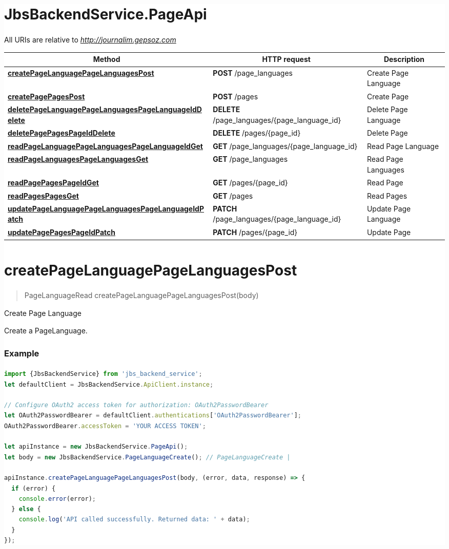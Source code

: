 # JbsBackendService.PageApi

All URIs are relative to *http://journalim.gepsoz.com*

Method | HTTP request | Description
------------- | ------------- | -------------
[**createPageLanguagePageLanguagesPost**](PageApi.md#createPageLanguagePageLanguagesPost) | **POST** /page_languages | Create Page Language
[**createPagePagesPost**](PageApi.md#createPagePagesPost) | **POST** /pages | Create Page
[**deletePageLanguagePageLanguagesPageLanguageIdDelete**](PageApi.md#deletePageLanguagePageLanguagesPageLanguageIdDelete) | **DELETE** /page_languages/{page_language_id} | Delete Page Language
[**deletePagePagesPageIdDelete**](PageApi.md#deletePagePagesPageIdDelete) | **DELETE** /pages/{page_id} | Delete Page
[**readPageLanguagePageLanguagesPageLanguageIdGet**](PageApi.md#readPageLanguagePageLanguagesPageLanguageIdGet) | **GET** /page_languages/{page_language_id} | Read Page Language
[**readPageLanguagesPageLanguagesGet**](PageApi.md#readPageLanguagesPageLanguagesGet) | **GET** /page_languages | Read Page Languages
[**readPagePagesPageIdGet**](PageApi.md#readPagePagesPageIdGet) | **GET** /pages/{page_id} | Read Page
[**readPagesPagesGet**](PageApi.md#readPagesPagesGet) | **GET** /pages | Read Pages
[**updatePageLanguagePageLanguagesPageLanguageIdPatch**](PageApi.md#updatePageLanguagePageLanguagesPageLanguageIdPatch) | **PATCH** /page_languages/{page_language_id} | Update Page Language
[**updatePagePagesPageIdPatch**](PageApi.md#updatePagePagesPageIdPatch) | **PATCH** /pages/{page_id} | Update Page

<a name="createPageLanguagePageLanguagesPost"></a>
# **createPageLanguagePageLanguagesPost**
> PageLanguageRead createPageLanguagePageLanguagesPost(body)

Create Page Language

Create a PageLanguage.

### Example
```javascript
import {JbsBackendService} from 'jbs_backend_service';
let defaultClient = JbsBackendService.ApiClient.instance;

// Configure OAuth2 access token for authorization: OAuth2PasswordBearer
let OAuth2PasswordBearer = defaultClient.authentications['OAuth2PasswordBearer'];
OAuth2PasswordBearer.accessToken = 'YOUR ACCESS TOKEN';

let apiInstance = new JbsBackendService.PageApi();
let body = new JbsBackendService.PageLanguageCreate(); // PageLanguageCreate | 

apiInstance.createPageLanguagePageLanguagesPost(body, (error, data, response) => {
  if (error) {
    console.error(error);
  } else {
    console.log('API called successfully. Returned data: ' + data);
  }
});
```
